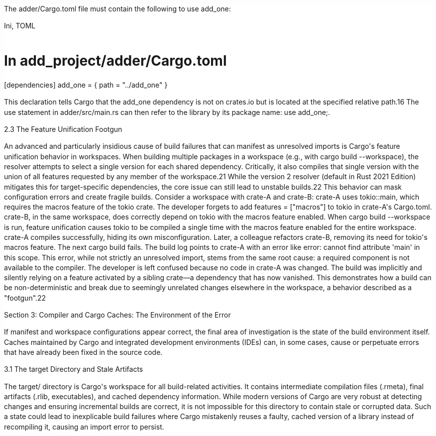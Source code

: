 
The adder/Cargo.toml file must contain the following to use add_one:

Ini, TOML


# In add_project/adder/Cargo.toml
[dependencies]
add_one = { path = "../add_one" }


This declaration tells Cargo that the add_one dependency is not on crates.io but is located at the specified relative path.16 The
use statement in adder/src/main.rs can then refer to the library by its package name: use add_one;.

2.3 The Feature Unification Footgun

An advanced and particularly insidious cause of build failures that can manifest as unresolved imports is Cargo's feature unification behavior in workspaces. When building multiple packages in a workspace (e.g., with cargo build --workspace), the resolver attempts to select a single version for each shared dependency. Critically, it also compiles that single version with the union of all features requested by any member of the workspace.21 While the version 2 resolver (default in Rust 2021 Edition) mitigates this for
target-specific dependencies, the core issue can still lead to unstable builds.22
This behavior can mask configuration errors and create fragile builds. Consider a workspace with crate-A and crate-B:
crate-A uses tokio::main, which requires the macros feature of the tokio crate. The developer forgets to add features = ["macros"] to tokio in crate-A's Cargo.toml.
crate-B, in the same workspace, does correctly depend on tokio with the macros feature enabled.
When cargo build --workspace is run, feature unification causes tokio to be compiled a single time with the macros feature enabled for the entire workspace. crate-A compiles successfully, hiding its own misconfiguration.
Later, a colleague refactors crate-B, removing its need for tokio's macros feature.
The next cargo build fails. The build log points to crate-A with an error like error: cannot find attribute 'main' in this scope. This error, while not strictly an unresolved import, stems from the same root cause: a required component is not available to the compiler.
The developer is left confused because no code in crate-A was changed. The build was implicitly and silently relying on a feature activated by a sibling crate—a dependency that has now vanished. This demonstrates how a build can be non-deterministic and break due to seemingly unrelated changes elsewhere in the workspace, a behavior described as a "footgun".22

Section 3: Compiler and Cargo Caches: The Environment of the Error

If manifest and workspace configurations appear correct, the final area of investigation is the state of the build environment itself. Caches maintained by Cargo and integrated development environments (IDEs) can, in some cases, cause or perpetuate errors that have already been fixed in the source code.

3.1 The target Directory and Stale Artifacts

The target/ directory is Cargo's workspace for all build-related activities. It contains intermediate compilation files (.rmeta), final artifacts (.rlib, executables), and cached dependency information. While modern versions of Cargo are very robust at detecting changes and ensuring incremental builds are correct, it is not impossible for this directory to contain stale or corrupted data. Such a state could lead to inexplicable build failures where Cargo mistakenly reuses a faulty, cached version of a library instead of recompiling it, causing an import error to persist.
